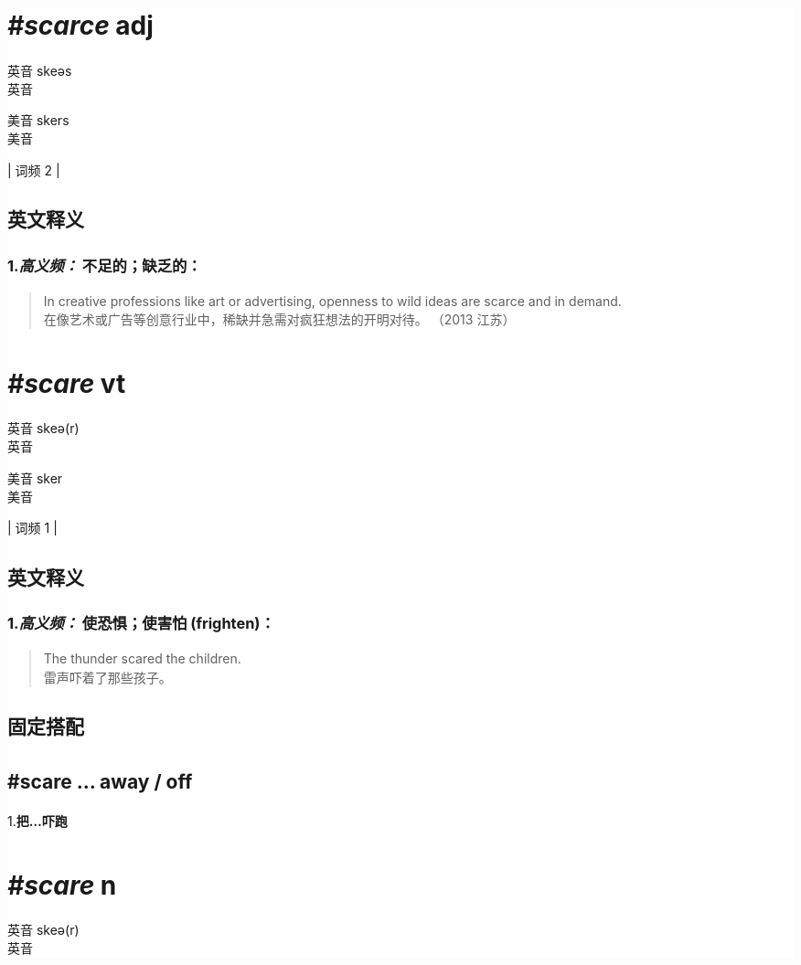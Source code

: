 
# ***\#scarce*** adj
英音 skeəs  
英音
<audio src="./media/scarce-B.aac" controls="controls"></audio>

美音 skers  
美音
<audio src="./media/scarce.aac" controls="controls"></audio>



| 词频 2 |  

英文释义
---
### 1.*高义频：* **不足的；缺乏的：**  

 > In creative professions like art or advertising, openness to wild ideas are scarce and in demand.    
 > 在像艺术或广告等创意行业中，稀缺并急需对疯狂想法的开明对待。  （2013 江苏）  
<audio src="./media/P379 scarce1.aac" controls="controls"></audio>


# ***\#scare*** vt
英音 skeə(r)  
英音
<audio src="./media/scare-B.aac" controls="controls"></audio>

美音 sker  
美音
<audio src="./media/scare.aac" controls="controls"></audio>



| 词频 1 |  

英文释义
---
### 1.*高义频：* **使恐惧；使害怕 (frighten)：**  

 > The thunder scared the children.   
 > 雷声吓着了那些孩子。    
<audio src="./media/scare-1.aac" controls="controls"></audio>


固定搭配
---
## \#scare … away / off 
1.**把…吓跑**  


# ***\#scare*** n
英音 skeə(r)  
英音
<audio src="./media/scare-B.aac" controls="controls"></audio>

